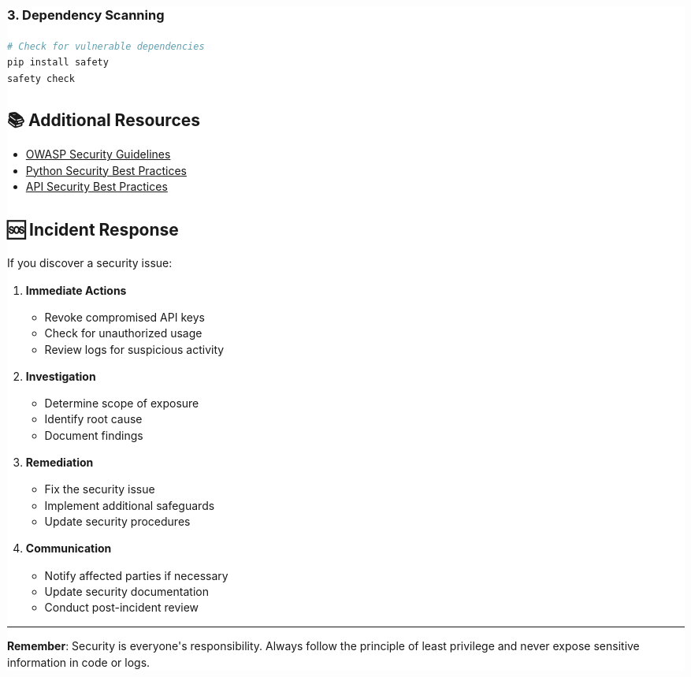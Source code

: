 ### 3. **Dependency Scanning**
```bash
# Check for vulnerable dependencies
pip install safety
safety check
```

## 📚 Additional Resources

- [OWASP Security Guidelines](https://owasp.org/www-project-top-ten/)
- [Python Security Best Practices](https://python-security.readthedocs.io/)
- [API Security Best Practices](https://owasp.org/www-project-api-security/)

## 🆘 Incident Response

If you discover a security issue:

1. **Immediate Actions**
   - Revoke compromised API keys
   - Check for unauthorized usage
   - Review logs for suspicious activity

2. **Investigation**
   - Determine scope of exposure
   - Identify root cause
   - Document findings

3. **Remediation**
   - Fix the security issue
   - Implement additional safeguards
   - Update security procedures

4. **Communication**
   - Notify affected parties if necessary
   - Update security documentation
   - Conduct post-incident review

---

**Remember**: Security is everyone's responsibility. Always follow the principle of least privilege and never expose sensitive information in code or logs. 